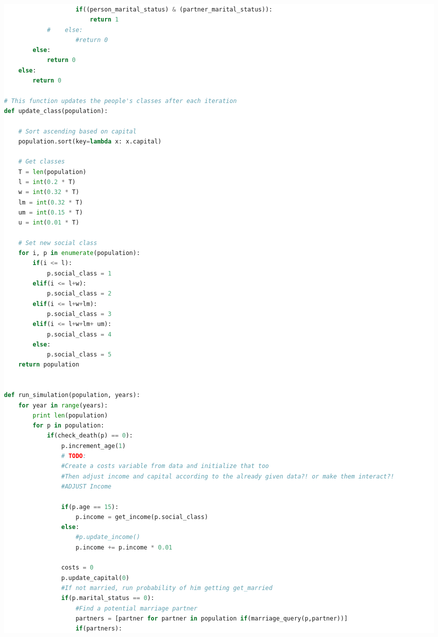 ```python
                    if((person_marital_status) & (partner_marital_status)):
                        return 1
            #    else:
                    #return 0
        else:
            return 0
    else:
        return 0
    
# This function updates the people's classes after each iteration
def update_class(population):

    # Sort ascending based on capital
    population.sort(key=lambda x: x.capital)

    # Get classes
    T = len(population)
    l = int(0.2 * T)
    w = int(0.32 * T)
    lm = int(0.32 * T)
    um = int(0.15 * T)
    u = int(0.01 * T)

    # Set new social class
    for i, p in enumerate(population):
        if(i <= l):
            p.social_class = 1
        elif(i <= l+w):
            p.social_class = 2
        elif(i <= l+w+lm):
            p.social_class = 3
        elif(i <= l+w+lm+ um):
            p.social_class = 4
        else:
            p.social_class = 5
    return population


def run_simulation(population, years):
    for year in range(years):
        print len(population)
        for p in population:
            if(check_death(p) == 0):
                p.increment_age(1)
                # TODO:
                #Create a costs variable from data and initialize that too
                #Then adjust income and capital according to the already given data?! or make them interact?!
                #ADJUST Income
                
                if(p.age == 15):
                    p.income = get_income(p.social_class)
                else:
                    #p.update_income()
                    p.income += p.income * 0.01
                
                costs = 0
                p.update_capital(0)
                #If not married, run probability of him getting get_married
                if(p.marital_status == 0):
                    #Find a potential marriage partner
                    partners = [partner for partner in population if(marriage_query(p,partner))]
                    if(partners):
```